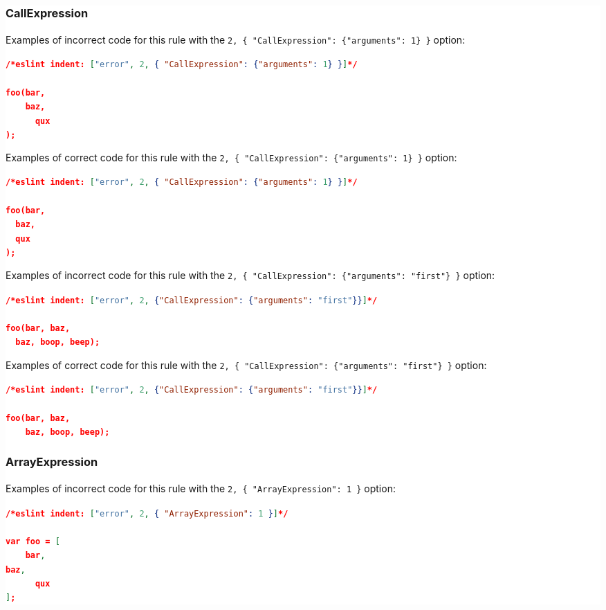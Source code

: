 ### CallExpression

Examples of incorrect code for this rule with the `2, { "CallExpression": {"arguments": 1} }` option:


```json
/*eslint indent: ["error", 2, { "CallExpression": {"arguments": 1} }]*/

foo(bar,
    baz,
      qux
);
```

Examples of correct code for this rule with the `2, { "CallExpression": {"arguments": 1} }` option:


```json
/*eslint indent: ["error", 2, { "CallExpression": {"arguments": 1} }]*/

foo(bar,
  baz,
  qux
);
```

Examples of incorrect code for this rule with the `2, { "CallExpression": {"arguments": "first"} }` option:


```json
/*eslint indent: ["error", 2, {"CallExpression": {"arguments": "first"}}]*/

foo(bar, baz,
  baz, boop, beep);
```

Examples of correct code for this rule with the `2, { "CallExpression": {"arguments": "first"} }` option:


```json
/*eslint indent: ["error", 2, {"CallExpression": {"arguments": "first"}}]*/

foo(bar, baz,
    baz, boop, beep);
```

### ArrayExpression

Examples of incorrect code for this rule with the `2, { "ArrayExpression": 1 }` option:


```json
/*eslint indent: ["error", 2, { "ArrayExpression": 1 }]*/

var foo = [
    bar,
baz,
      qux
];
```
